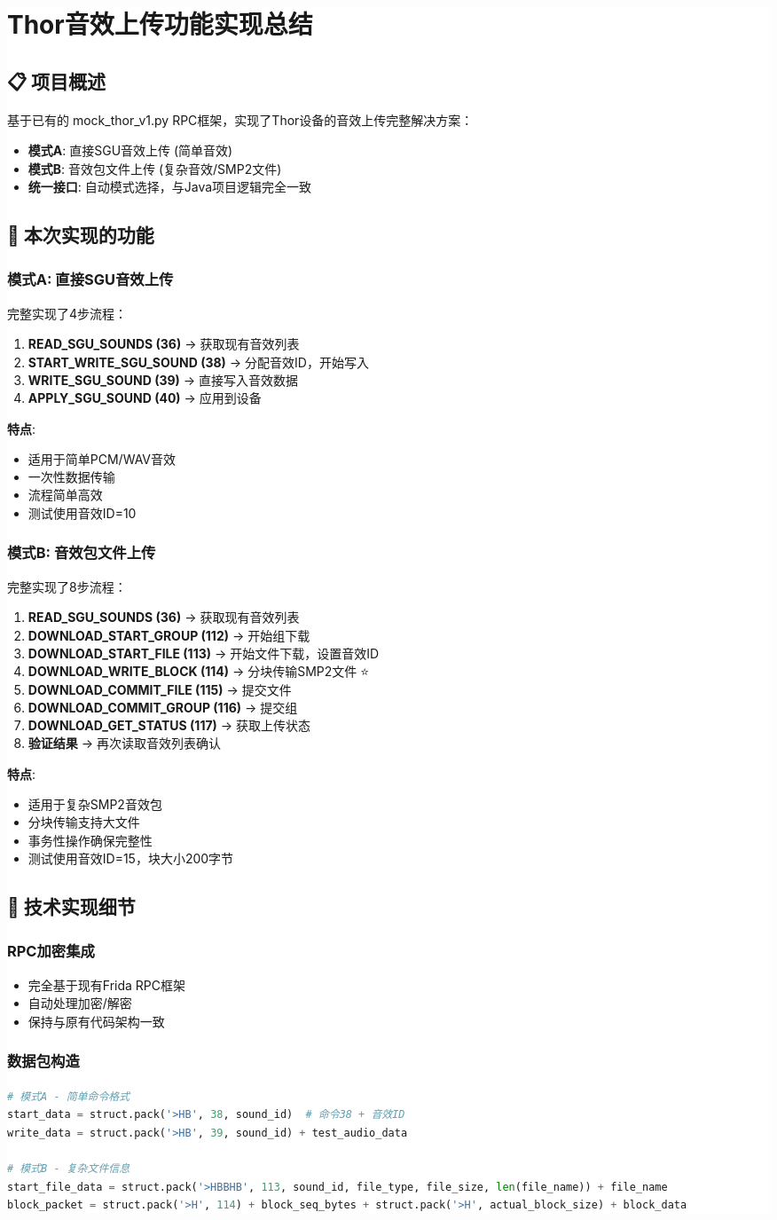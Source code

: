 # Thor音效上传功能实现总结

## 📋 项目概述
基于已有的 mock_thor_v1.py RPC框架，实现了Thor设备的音效上传完整解决方案：
- **模式A**: 直接SGU音效上传 (简单音效)  
- **模式B**: 音效包文件上传 (复杂音效/SMP2文件)
- **统一接口**: 自动模式选择，与Java项目逻辑完全一致

## 🎯 本次实现的功能

### 模式A: 直接SGU音效上传
完整实现了4步流程：
1. **READ_SGU_SOUNDS (36)** → 获取现有音效列表
2. **START_WRITE_SGU_SOUND (38)** → 分配音效ID，开始写入  
3. **WRITE_SGU_SOUND (39)** → 直接写入音效数据
4. **APPLY_SGU_SOUND (40)** → 应用到设备

**特点**:
- 适用于简单PCM/WAV音效
- 一次性数据传输
- 流程简单高效
- 测试使用音效ID=10

### 模式B: 音效包文件上传  
完整实现了8步流程：
1. **READ_SGU_SOUNDS (36)** → 获取现有音效列表
2. **DOWNLOAD_START_GROUP (112)** → 开始组下载
3. **DOWNLOAD_START_FILE (113)** → 开始文件下载，设置音效ID
4. **DOWNLOAD_WRITE_BLOCK (114)** → 分块传输SMP2文件 ⭐
5. **DOWNLOAD_COMMIT_FILE (115)** → 提交文件
6. **DOWNLOAD_COMMIT_GROUP (116)** → 提交组  
7. **DOWNLOAD_GET_STATUS (117)** → 获取上传状态
8. **验证结果** → 再次读取音效列表确认

**特点**:
- 适用于复杂SMP2音效包
- 分块传输支持大文件
- 事务性操作确保完整性
- 测试使用音效ID=15，块大小200字节

## 🔧 技术实现细节

### RPC加密集成
- 完全基于现有Frida RPC框架
- 自动处理加密/解密
- 保持与原有代码架构一致

### 数据包构造
```python
# 模式A - 简单命令格式
start_data = struct.pack('>HB', 38, sound_id)  # 命令38 + 音效ID
write_data = struct.pack('>HB', 39, sound_id) + test_audio_data

# 模式B - 复杂文件信息
start_file_data = struct.pack('>HBBHB', 113, sound_id, file_type, file_size, len(file_name)) + file_name
block_packet = struct.pack('>H', 114) + block_seq_bytes + struct.pack('>H', actual_block_size) + block_data
```
